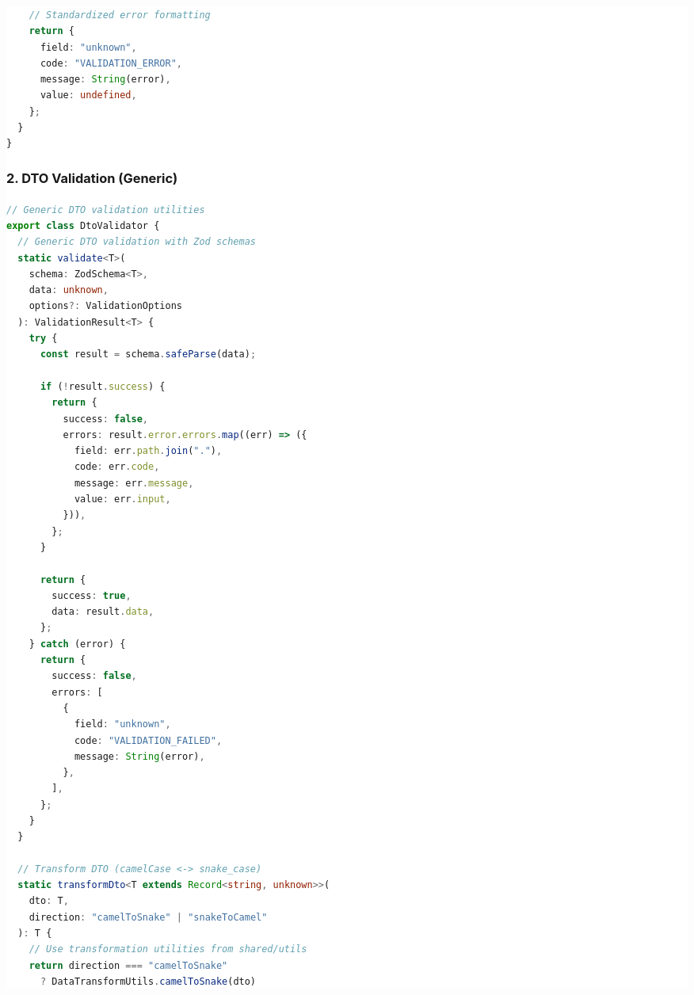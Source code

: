 ```typescript
    // Standardized error formatting
    return {
      field: "unknown",
      code: "VALIDATION_ERROR",
      message: String(error),
      value: undefined,
    };
  }
}
```

### **2. DTO Validation (Generic)**

```typescript
// Generic DTO validation utilities
export class DtoValidator {
  // Generic DTO validation with Zod schemas
  static validate<T>(
    schema: ZodSchema<T>,
    data: unknown,
    options?: ValidationOptions
  ): ValidationResult<T> {
    try {
      const result = schema.safeParse(data);

      if (!result.success) {
        return {
          success: false,
          errors: result.error.errors.map((err) => ({
            field: err.path.join("."),
            code: err.code,
            message: err.message,
            value: err.input,
          })),
        };
      }

      return {
        success: true,
        data: result.data,
      };
    } catch (error) {
      return {
        success: false,
        errors: [
          {
            field: "unknown",
            code: "VALIDATION_FAILED",
            message: String(error),
          },
        ],
      };
    }
  }

  // Transform DTO (camelCase <-> snake_case)
  static transformDto<T extends Record<string, unknown>>(
    dto: T,
    direction: "camelToSnake" | "snakeToCamel"
  ): T {
    // Use transformation utilities from shared/utils
    return direction === "camelToSnake"
      ? DataTransformUtils.camelToSnake(dto)
```